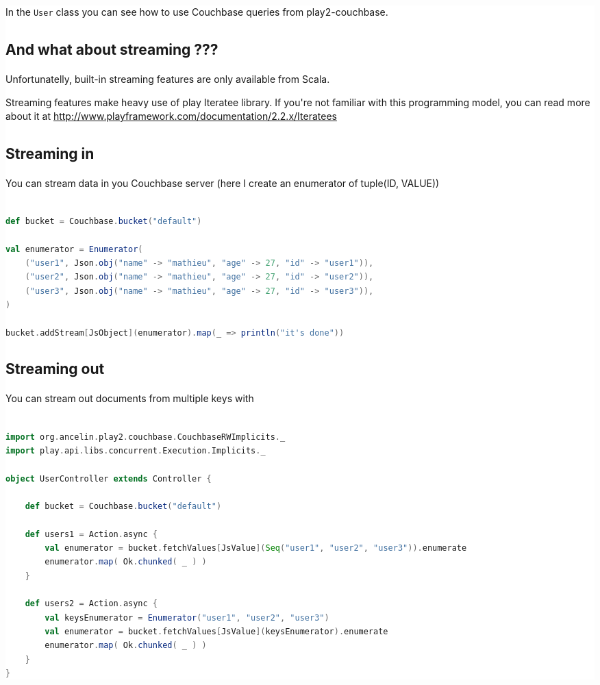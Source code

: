 In the `User` class you can see how to use Couchbase queries from play2-couchbase.

And what about streaming ???
-------------------------------

Unfortunatelly, built-in streaming features are only available from Scala. 

Streaming features make heavy use of play Iteratee library. If you're not familiar with this programming model, you can read more about it at http://www.playframework.com/documentation/2.2.x/Iteratees

Streaming in
-------------

You can stream data in you Couchbase server (here I create an enumerator of tuple(ID, VALUE))

```scala 

def bucket = Couchbase.bucket("default")

val enumerator = Enumerator(
    ("user1", Json.obj("name" -> "mathieu", "age" -> 27, "id" -> "user1")), 
    ("user2", Json.obj("name" -> "mathieu", "age" -> 27, "id" -> "user2")), 
    ("user3", Json.obj("name" -> "mathieu", "age" -> 27, "id" -> "user3")), 
)

bucket.addStream[JsObject](enumerator).map(_ => println("it's done"))
```

Streaming out
-------------

You can stream out documents from multiple keys with 

```scala 

import org.ancelin.play2.couchbase.CouchbaseRWImplicits._
import play.api.libs.concurrent.Execution.Implicits._

object UserController extends Controller {

    def bucket = Couchbase.bucket("default")
    
    def users1 = Action.async {
        val enumerator = bucket.fetchValues[JsValue](Seq("user1", "user2", "user3")).enumerate
        enumerator.map( Ok.chunked( _ ) )
    }

    def users2 = Action.async {
        val keysEnumerator = Enumerator("user1", "user2", "user3")
        val enumerator = bucket.fetchValues[JsValue](keysEnumerator).enumerate
        enumerator.map( Ok.chunked( _ ) )
    }
}

```
